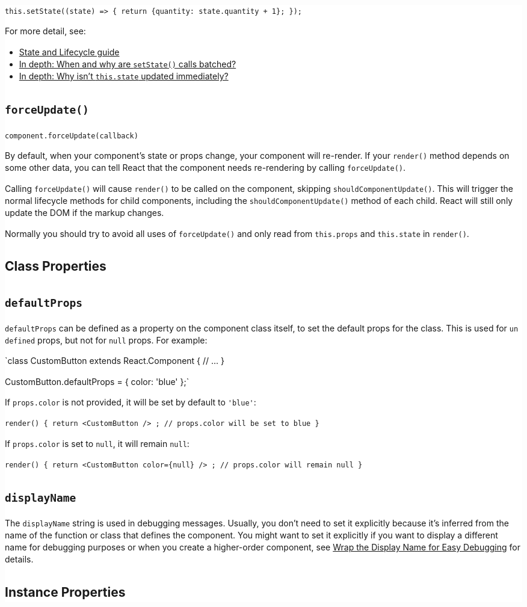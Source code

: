 `this.setState((state) => { return {quantity: state.quantity + 1}; });`

For more detail, see:

* [State and Lifecycle guide](https://reactjs.org/docs/state-and-lifecycle.html)
* [In depth: When and why are `setState()` calls batched?](https://stackoverflow.com/a/48610973/458193)
* [In depth: Why isn’t `this.state` updated immediately?](https://github.com/facebook/react/issues/11527#issuecomment-360199710)

## `forceUpdate()`

`component.forceUpdate(callback)`

By default, when your component’s state or props change, your component will re-render. If your `render()` method depends on some other data, you can tell React that the component needs re-rendering by calling `forceUpdate()`.

Calling `forceUpdate()` will cause `render()` to be called on the component, skipping `shouldComponentUpdate()`. This will trigger the normal lifecycle methods for child components, including the `shouldComponentUpdate()` method of each child. React will still only update the DOM if the markup changes.

Normally you should try to avoid all uses of `forceUpdate()` and only read from `this.props` and `this.state` in `render()`.

## Class Properties

## `defaultProps`

`defaultProps` can be defined as a property on the component class itself, to set the default props for the class. This is used for `undefined` props, but not for `null` props. For example:

\`class CustomButton extends React.Component { // ... }

CustomButton.defaultProps = { color: 'blue' };\`

If `props.color` is not provided, it will be set by default to `'blue'`:

`render() { return <CustomButton /> ; // props.color will be set to blue }`

If `props.color` is set to `null`, it will remain `null`:

`render() { return <CustomButton color={null} /> ; // props.color will remain null }`

## `displayName`

The `displayName` string is used in debugging messages. Usually, you don’t need to set it explicitly because it’s inferred from the name of the function or class that defines the component. You might want to set it explicitly if you want to display a different name for debugging purposes or when you create a higher-order component, see [Wrap the Display Name for Easy Debugging](https://reactjs.org/docs/higher-order-components.html#convention-wrap-the-display-name-for-easy-debugging) for details.

## Instance Properties
